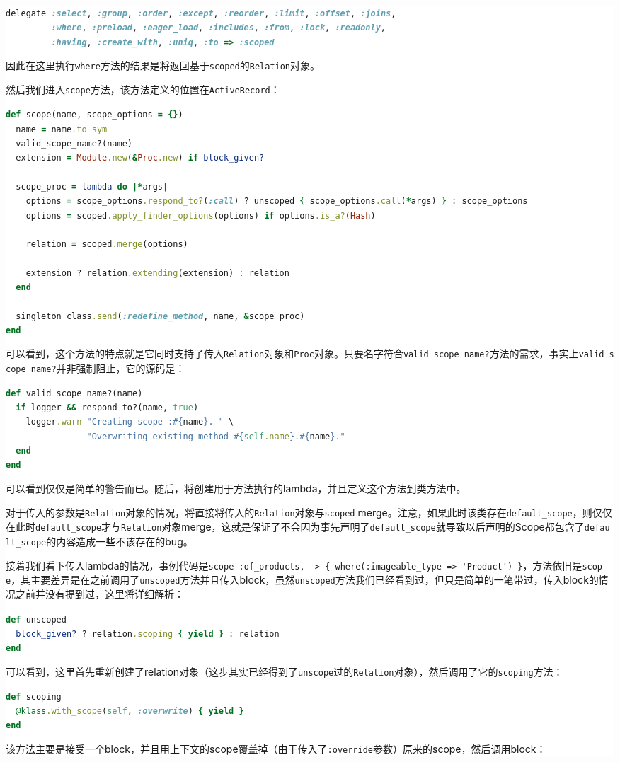 ```ruby
delegate :select, :group, :order, :except, :reorder, :limit, :offset, :joins,
         :where, :preload, :eager_load, :includes, :from, :lock, :readonly,
         :having, :create_with, :uniq, :to => :scoped
```
因此在这里执行`where`方法的结果是将返回基于`scoped`的`Relation`对象。

然后我们进入`scope`方法，该方法定义的位置在`ActiveRecord`：

```ruby
def scope(name, scope_options = {})
  name = name.to_sym
  valid_scope_name?(name)
  extension = Module.new(&Proc.new) if block_given?

  scope_proc = lambda do |*args|
    options = scope_options.respond_to?(:call) ? unscoped { scope_options.call(*args) } : scope_options
    options = scoped.apply_finder_options(options) if options.is_a?(Hash)

    relation = scoped.merge(options)

    extension ? relation.extending(extension) : relation
  end

  singleton_class.send(:redefine_method, name, &scope_proc)
end
```
可以看到，这个方法的特点就是它同时支持了传入`Relation`对象和`Proc`对象。只要名字符合`valid_scope_name?`方法的需求，事实上`valid_scope_name?`并非强制阻止，它的源码是：

```ruby
def valid_scope_name?(name)
  if logger && respond_to?(name, true)
    logger.warn "Creating scope :#{name}. " \
                "Overwriting existing method #{self.name}.#{name}."
  end
end
```
可以看到仅仅是简单的警告而已。随后，将创建用于方法执行的lambda，并且定义这个方法到类方法中。

对于传入的参数是`Relation`对象的情况，将直接将传入的`Relation`对象与`scoped` merge。注意，如果此时该类存在`default_scope`，则仅仅在此时`default_scope`才与`Relation`对象merge，这就是保证了不会因为事先声明了`default_scope`就导致以后声明的Scope都包含了`default_scope`的内容造成一些不该存在的bug。

接着我们看下传入lambda的情况，事例代码是`scope :of_products, -> { where(:imageable_type => 'Product') }`，方法依旧是`scope`，其主要差异是在之前调用了`unscoped`方法并且传入block，虽然`unscoped`方法我们已经看到过，但只是简单的一笔带过，传入block的情况之前并没有提到过，这里将详细解析：

```ruby
def unscoped
  block_given? ? relation.scoping { yield } : relation
end
```
可以看到，这里首先重新创建了relation对象（这步其实已经得到了`unscope`过的`Relation`对象），然后调用了它的`scoping`方法：

```ruby
def scoping
  @klass.with_scope(self, :overwrite) { yield }
end
```
该方法主要是接受一个block，并且用上下文的scope覆盖掉（由于传入了`:override`参数）原来的scope，然后调用block：
